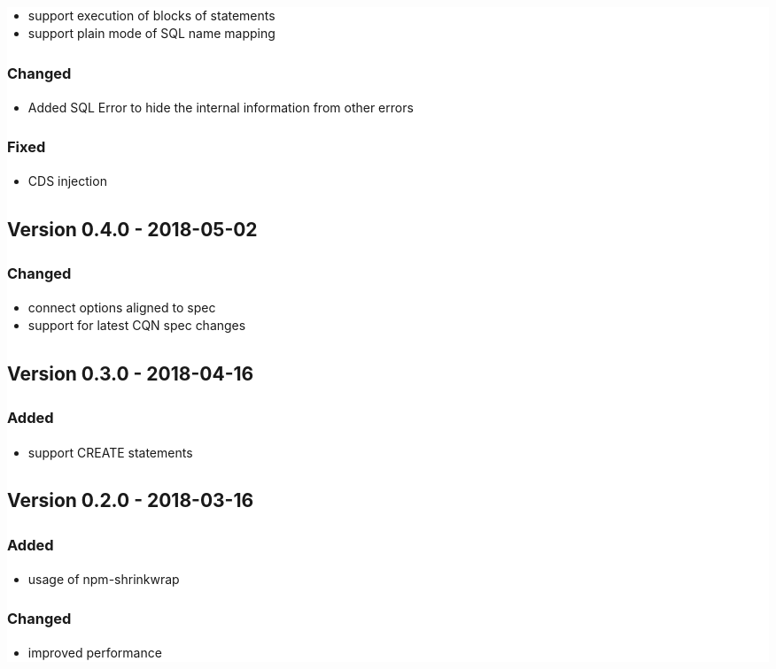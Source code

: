 - support execution of blocks of statements
- support plain mode of SQL name mapping
 
### Changed

 - Added SQL Error to hide the internal information from other errors

### Fixed

- CDS injection

## Version 0.4.0 - 2018-05-02

### Changed

- connect options aligned to spec
- support for latest CQN spec changes

## Version 0.3.0 - 2018-04-16

### Added

- support CREATE statements

## Version 0.2.0 - 2018-03-16

### Added

- usage of npm-shrinkwrap

### Changed

- improved performance
